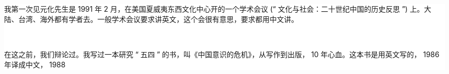   <span class="s1">
   我第一次见元化先生是
  </span>
  <span class="s2">
   1991
  </span>
  <span class="s1">
   年
  </span>
  <span class="s2">
   2
  </span>
  <span class="s1">
   月，在美国夏威夷东西文化中心开的一个学术会议
  </span>
  <span class="s2">
   (“
  </span>
  <span class="s1">
   文化与社会：二十世纪中国的历史反思
  </span>
  <span class="s2">
   ”)
  </span>
  <span class="s1">
   上。大陆、台湾、海外都有学者去。一般学术会议要求讲英文，这个会很有意思，要求都用中文讲。
  </span>
 </p>
 <p class="p1">
  <span class="s1">
  </span>
  <br/>
 </p>
 <p class="p2">
  <span class="s1">
   在这之前，我们辩论过。我写过一本研究
  </span>
  <span class="s2">
   “
  </span>
  <span class="s1">
   五四
  </span>
  <span class="s2">
   ”
  </span>
  <span class="s1">
   的书，叫《中国意识的危机》，从写作到出版，
  </span>
  <span class="s2">
   10
  </span>
  <span class="s1">
   年心血。这本书是用英文写的，
  </span>
  <span class="s2">
   1986
  </span>
  <span class="s1">
   年译成中文，
  </span>
  <span class="s2">
   1988
  </span>